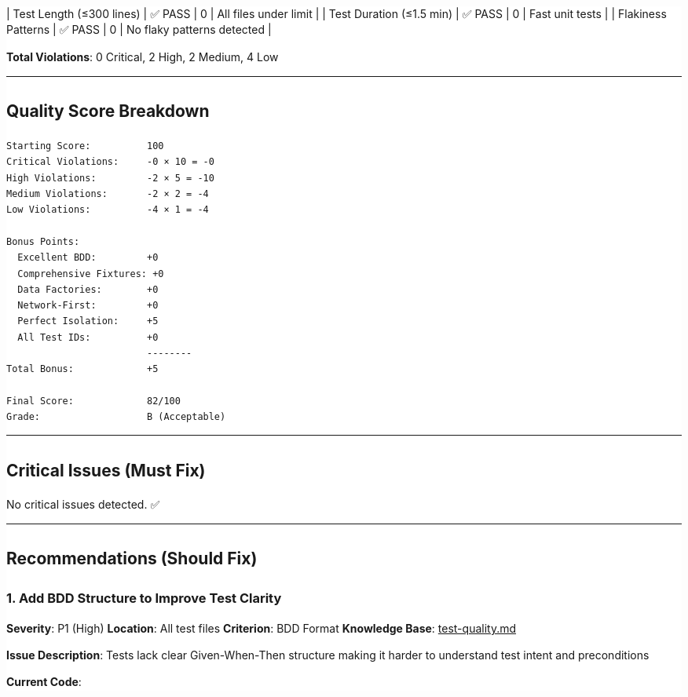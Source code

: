 | Test Length (≤300 lines)             | ✅ PASS | 0          | All files under limit         |
| Test Duration (≤1.5 min)             | ✅ PASS | 0          | Fast unit tests               |
| Flakiness Patterns                   | ✅ PASS | 0          | No flaky patterns detected    |

**Total Violations**: 0 Critical, 2 High, 2 Medium, 4 Low

---

## Quality Score Breakdown

```
Starting Score:          100
Critical Violations:     -0 × 10 = -0
High Violations:         -2 × 5 = -10
Medium Violations:       -2 × 2 = -4
Low Violations:          -4 × 1 = -4

Bonus Points:
  Excellent BDD:         +0
  Comprehensive Fixtures: +0
  Data Factories:        +0
  Network-First:         +0
  Perfect Isolation:     +5
  All Test IDs:          +0
                         --------
Total Bonus:             +5

Final Score:             82/100
Grade:                   B (Acceptable)
```

---

## Critical Issues (Must Fix)

No critical issues detected. ✅

---

## Recommendations (Should Fix)

### 1. Add BDD Structure to Improve Test Clarity

**Severity**: P1 (High) **Location**: All test files **Criterion**: BDD Format
**Knowledge Base**:
[test-quality.md](../../../testarch/knowledge/test-quality.md)

**Issue Description**: Tests lack clear Given-When-Then structure making it
harder to understand test intent and preconditions

**Current Code**:
